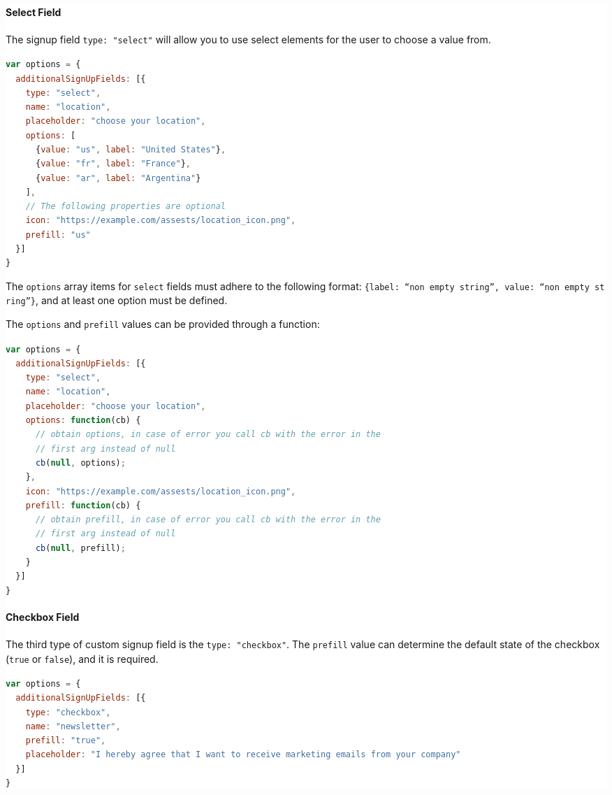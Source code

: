 #### Select Field

The signup field `type: "select"` will allow you to use select elements for the user to choose a value from.

```js
var options = {
  additionalSignUpFields: [{
    type: "select",
    name: "location",
    placeholder: "choose your location",
    options: [
      {value: "us", label: "United States"},
      {value: "fr", label: "France"},
      {value: "ar", label: "Argentina"}
    ],
    // The following properties are optional
    icon: "https://example.com/assests/location_icon.png",
    prefill: "us"
  }]
}
```

The `options` array items for `select` fields must adhere to the following format:
`{label: “non empty string”, value: “non empty string”}`, and at least one option must be defined.

The `options` and `prefill` values can be provided through a function:

```js
var options = {
  additionalSignUpFields: [{
    type: "select",
    name: "location",
    placeholder: "choose your location",
    options: function(cb) {
      // obtain options, in case of error you call cb with the error in the
      // first arg instead of null
      cb(null, options);
    },
    icon: "https://example.com/assests/location_icon.png",
    prefill: function(cb) {
      // obtain prefill, in case of error you call cb with the error in the
      // first arg instead of null
      cb(null, prefill);
    }
  }]
}
```

#### Checkbox Field

The third type of custom signup field is the `type: "checkbox"`. The `prefill` value can determine the default state of the checkbox (`true` or `false`), and it is required.

```js
var options = {
  additionalSignUpFields: [{
    type: "checkbox",
    name: "newsletter",
    prefill: "true",
    placeholder: "I hereby agree that I want to receive marketing emails from your company"
  }]
}
```
